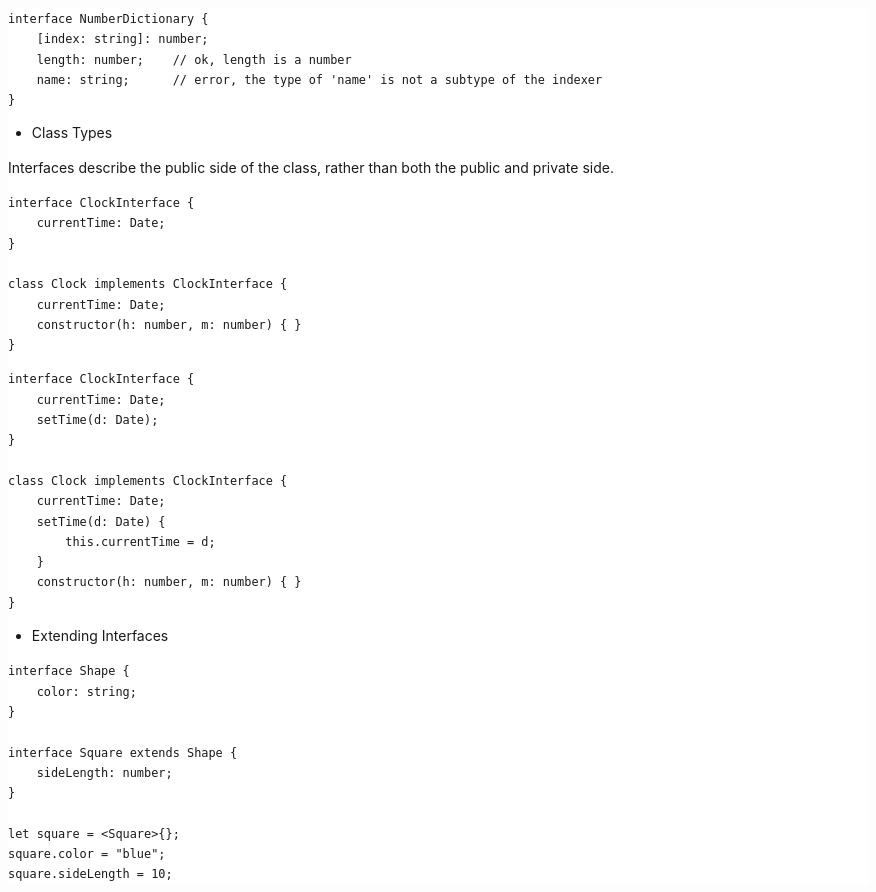 



```
interface NumberDictionary {
    [index: string]: number;
    length: number;    // ok, length is a number
    name: string;      // error, the type of 'name' is not a subtype of the indexer
}
```


- Class Types


Interfaces describe the public side of the class, rather than both the public and private side. 


```
interface ClockInterface {
    currentTime: Date;
}

class Clock implements ClockInterface {
    currentTime: Date;
    constructor(h: number, m: number) { }
}

```



```
interface ClockInterface {
    currentTime: Date;
    setTime(d: Date);
}

class Clock implements ClockInterface {
    currentTime: Date;
    setTime(d: Date) {
        this.currentTime = d;
    }
    constructor(h: number, m: number) { }
}

```




- Extending Interfaces

```
interface Shape {
    color: string;
}

interface Square extends Shape {
    sideLength: number;
}

let square = <Square>{};
square.color = "blue";
square.sideLength = 10;

```
